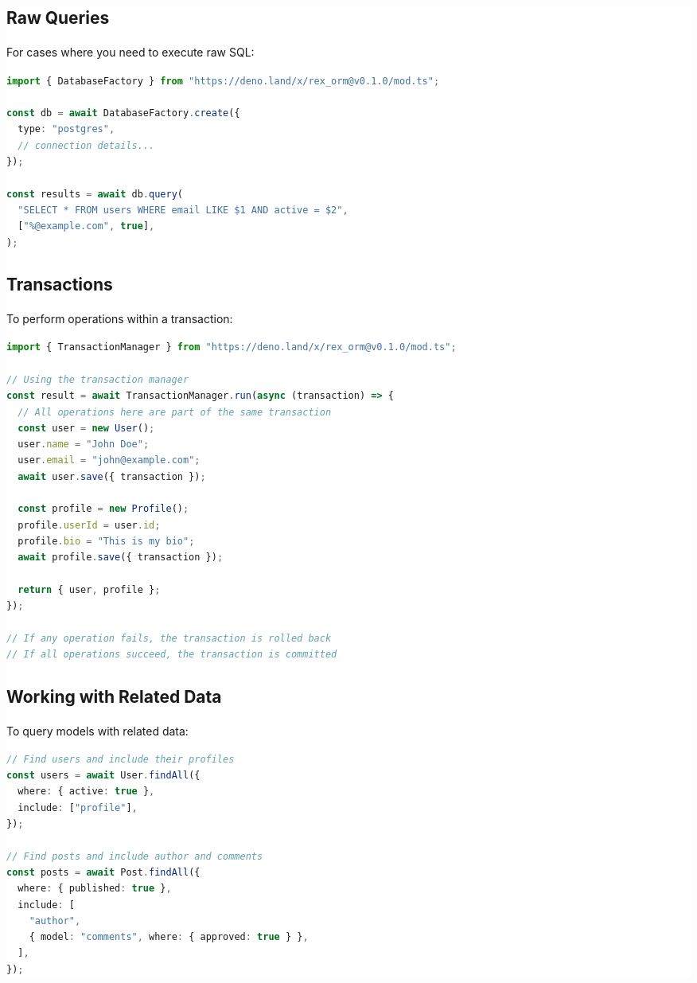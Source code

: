 
## Raw Queries

For cases where you need to execute raw SQL:

```typescript
import { DatabaseFactory } from "https://deno.land/x/rex_orm@v0.1.0/mod.ts";

const db = await DatabaseFactory.create({
  type: "postgres",
  // connection details...
});

const results = await db.query(
  "SELECT * FROM users WHERE email LIKE $1 AND active = $2",
  ["%@example.com", true],
);
```

## Transactions

To perform operations within a transaction:

```typescript
import { TransactionManager } from "https://deno.land/x/rex_orm@v0.1.0/mod.ts";

// Using the transaction manager
const result = await TransactionManager.run(async (transaction) => {
  // All operations here are part of the same transaction
  const user = new User();
  user.name = "John Doe";
  user.email = "john@example.com";
  await user.save({ transaction });

  const profile = new Profile();
  profile.userId = user.id;
  profile.bio = "This is my bio";
  await profile.save({ transaction });

  return { user, profile };
});

// If any operation fails, the transaction is rolled back
// If all operations succeed, the transaction is committed
```

## Working with Related Data

To query models with related data:

```typescript
// Find users and include their profiles
const users = await User.findAll({
  where: { active: true },
  include: ["profile"],
});

// Find posts and include author and comments
const posts = await Post.findAll({
  where: { published: true },
  include: [
    "author",
    { model: "comments", where: { approved: true } },
  ],
});
```